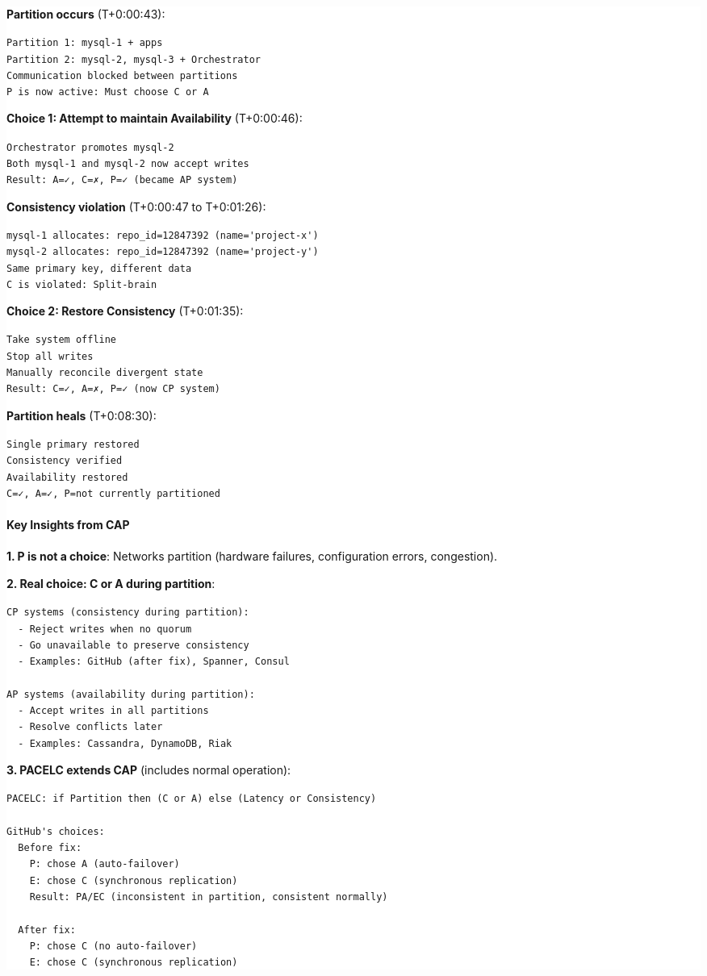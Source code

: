 **Partition occurs** (T+0:00:43):
```
Partition 1: mysql-1 + apps
Partition 2: mysql-2, mysql-3 + Orchestrator
Communication blocked between partitions
P is now active: Must choose C or A
```

**Choice 1: Attempt to maintain Availability** (T+0:00:46):
```
Orchestrator promotes mysql-2
Both mysql-1 and mysql-2 now accept writes
Result: A=✓, C=✗, P=✓ (became AP system)
```

**Consistency violation** (T+0:00:47 to T+0:01:26):
```
mysql-1 allocates: repo_id=12847392 (name='project-x')
mysql-2 allocates: repo_id=12847392 (name='project-y')
Same primary key, different data
C is violated: Split-brain
```

**Choice 2: Restore Consistency** (T+0:01:35):
```
Take system offline
Stop all writes
Manually reconcile divergent state
Result: C=✓, A=✗, P=✓ (now CP system)
```

**Partition heals** (T+0:08:30):
```
Single primary restored
Consistency verified
Availability restored
C=✓, A=✓, P=not currently partitioned
```

#### Key Insights from CAP

**1. P is not a choice**: Networks partition (hardware failures, configuration errors, congestion).

**2. Real choice: C or A during partition**:
```
CP systems (consistency during partition):
  - Reject writes when no quorum
  - Go unavailable to preserve consistency
  - Examples: GitHub (after fix), Spanner, Consul

AP systems (availability during partition):
  - Accept writes in all partitions
  - Resolve conflicts later
  - Examples: Cassandra, DynamoDB, Riak
```

**3. PACELC extends CAP** (includes normal operation):
```
PACELC: if Partition then (C or A) else (Latency or Consistency)

GitHub's choices:
  Before fix:
    P: chose A (auto-failover)
    E: chose C (synchronous replication)
    Result: PA/EC (inconsistent in partition, consistent normally)

  After fix:
    P: chose C (no auto-failover)
    E: chose C (synchronous replication)
```